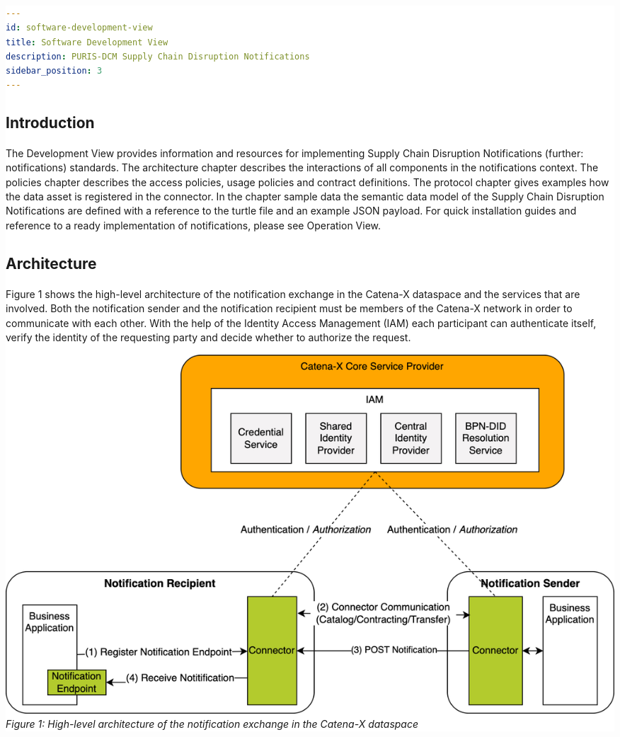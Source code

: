 ```yaml
---
id: software-development-view
title: Software Development View
description: PURIS-DCM Supply Chain Disruption Notifications
sidebar_position: 3
---
```


## Introduction

The Development View provides information and resources for implementing Supply Chain Disruption Notifications (further: notifications) standards. The architecture chapter describes the interactions of all components in the notifications context. The policies chapter describes the access policies, usage policies and contract definitions. The protocol chapter gives examples how the data asset is registered in the connector. In the chapter sample data the semantic data model of the Supply Chain Disruption Notifications are defined with a reference to the turtle file and an example JSON payload. For quick installation guides and reference to a ready implementation of notifications, please see Operation View.

## Architecture

Figure 1 shows the high-level architecture of the notification exchange in the Catena-X dataspace and the services that
are involved. Both the notification sender and the notification recipient must be members of the Catena-X network in
order to communicate with each other. With the help of the Identity Access Management (IAM) each participant can
authenticate itself, verify the identity of the requesting party and decide whether to authorize the request.

![Architecture Sketch](resources/PURIS-R2408-architecture-sketch.png)
_Figure 1: High-level architecture of the notification exchange in the Catena-X dataspace_
